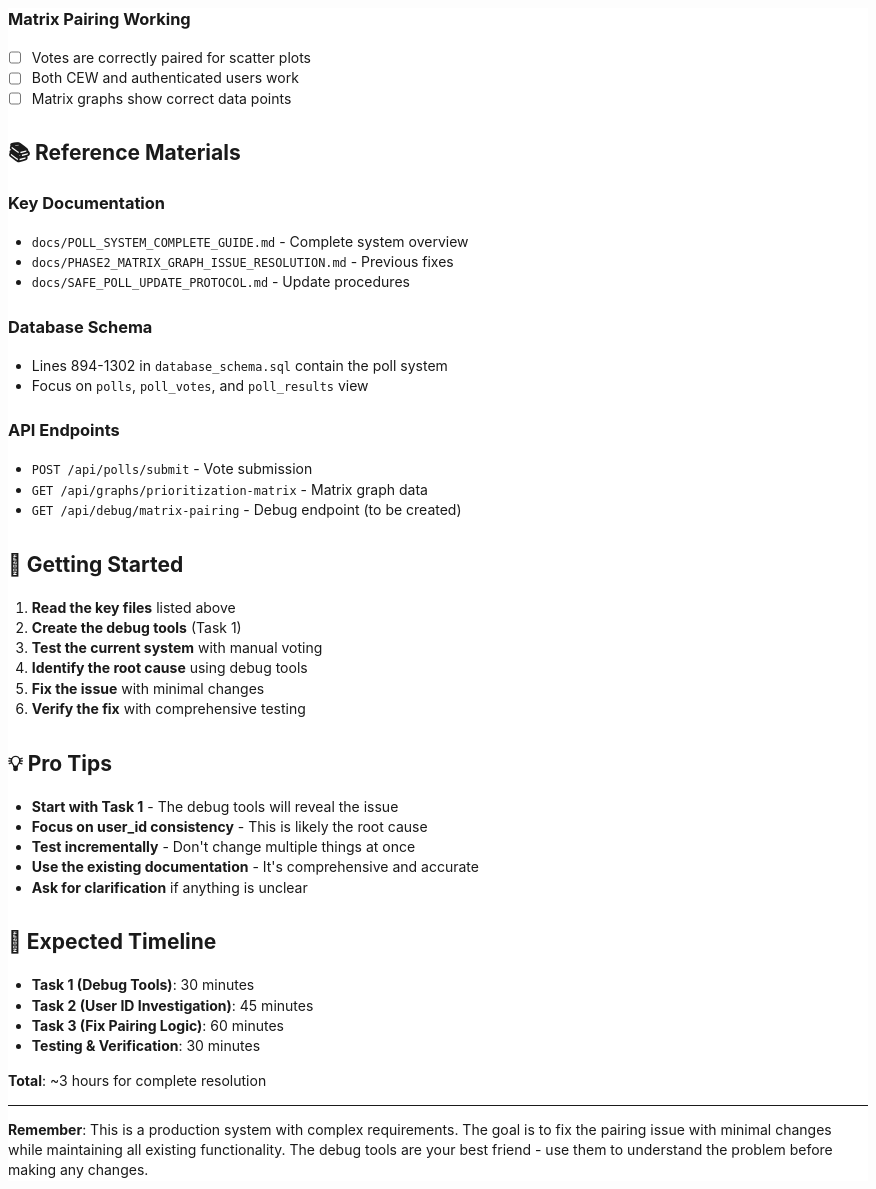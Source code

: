 ### **Matrix Pairing Working**
- [ ] Votes are correctly paired for scatter plots
- [ ] Both CEW and authenticated users work
- [ ] Matrix graphs show correct data points

## 📚 **Reference Materials**

### **Key Documentation**
- `docs/POLL_SYSTEM_COMPLETE_GUIDE.md` - Complete system overview
- `docs/PHASE2_MATRIX_GRAPH_ISSUE_RESOLUTION.md` - Previous fixes
- `docs/SAFE_POLL_UPDATE_PROTOCOL.md` - Update procedures

### **Database Schema**
- Lines 894-1302 in `database_schema.sql` contain the poll system
- Focus on `polls`, `poll_votes`, and `poll_results` view

### **API Endpoints**
- `POST /api/polls/submit` - Vote submission
- `GET /api/graphs/prioritization-matrix` - Matrix graph data
- `GET /api/debug/matrix-pairing` - Debug endpoint (to be created)

## 🚀 **Getting Started**

1. **Read the key files** listed above
2. **Create the debug tools** (Task 1)
3. **Test the current system** with manual voting
4. **Identify the root cause** using debug tools
5. **Fix the issue** with minimal changes
6. **Verify the fix** with comprehensive testing

## 💡 **Pro Tips**

- **Start with Task 1** - The debug tools will reveal the issue
- **Focus on user_id consistency** - This is likely the root cause
- **Test incrementally** - Don't change multiple things at once
- **Use the existing documentation** - It's comprehensive and accurate
- **Ask for clarification** if anything is unclear

## 🎯 **Expected Timeline**

- **Task 1 (Debug Tools)**: 30 minutes
- **Task 2 (User ID Investigation)**: 45 minutes  
- **Task 3 (Fix Pairing Logic)**: 60 minutes
- **Testing & Verification**: 30 minutes

**Total**: ~3 hours for complete resolution

---

**Remember**: This is a production system with complex requirements. The goal is to fix the pairing issue with minimal changes while maintaining all existing functionality. The debug tools are your best friend - use them to understand the problem before making any changes.
